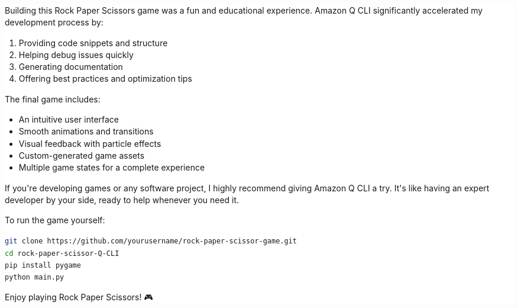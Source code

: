 Building this Rock Paper Scissors game was a fun and educational experience. Amazon Q CLI significantly accelerated my development process by:

1. Providing code snippets and structure
2. Helping debug issues quickly
3. Generating documentation
4. Offering best practices and optimization tips

The final game includes:
- An intuitive user interface
- Smooth animations and transitions
- Visual feedback with particle effects
- Custom-generated game assets
- Multiple game states for a complete experience

If you're developing games or any software project, I highly recommend giving Amazon Q CLI a try. It's like having an expert developer by your side, ready to help whenever you need it.

To run the game yourself:

```bash
git clone https://github.com/yourusername/rock-paper-scissor-game.git
cd rock-paper-scissor-Q-CLI
pip install pygame
python main.py
```

Enjoy playing Rock Paper Scissors! 🎮
